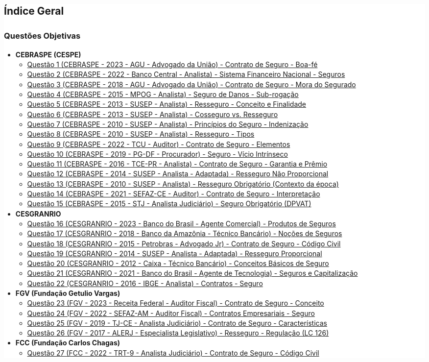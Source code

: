 

## Índice Geral

### Questões Objetivas

* **CEBRASPE (CESPE)**
    * [Questão 1 (CEBRASPE - 2023 - AGU - Advogado da União) - Contrato de Seguro - Boa-fé](#q1-cebraspe-2023-agu)
    * [Questão 2 (CEBRASPE - 2022 - Banco Central - Analista) - Sistema Financeiro Nacional - Seguros](#q2-cebraspe-2022-bcb)
    * [Questão 3 (CEBRASPE - 2018 - AGU - Advogado da União) - Contrato de Seguro - Mora do Segurado](#q3-cebraspe-2018-agu)
    * [Questão 4 (CEBRASPE - 2015 - MPOG - Analista) - Seguro de Danos - Sub-rogação](#q4-cebraspe-2015-mpog)
    * [Questão 5 (CEBRASPE - 2013 - SUSEP - Analista) - Resseguro - Conceito e Finalidade](#q5-cebraspe-2013-susep)
    * [Questão 6 (CEBRASPE - 2013 - SUSEP - Analista) - Cosseguro vs. Resseguro](#q6-cebraspe-2013-susep)
    * [Questão 7 (CEBRASPE - 2010 - SUSEP - Analista) - Princípios do Seguro - Indenização](#q7-cebraspe-2010-susep)
    * [Questão 8 (CEBRASPE - 2010 - SUSEP - Analista) - Resseguro - Tipos](#q8-cebraspe-2010-susep)
    * [Questão 9 (CEBRASPE - 2022 - TCU - Auditor) - Contrato de Seguro - Elementos](#q9-cebraspe-2022-tcu)
    * [Questão 10 (CEBRASPE - 2019 - PG-DF - Procurador) - Seguro - Vício Intrínseco](#q10-cebraspe-2019-pgdf)
    * [Questão 11 (CEBRASPE - 2016 - TCE-PR - Analista) - Contrato de Seguro - Garantia e Prêmio](#q11-cebraspe-2016-tcepr)
    * [Questão 12 (CEBRASPE - 2014 - SUSEP - Analista - Adaptada) - Resseguro Não Proporcional](#q12-cebraspe-2014-susep-adapt)
    * [Questão 13 (CEBRASPE - 2010 - SUSEP - Analista) - Resseguro Obrigatório (Contexto da época)](#q13-cebraspe-2010-susep-obrig)
    * [Questão 14 (CEBRASPE - 2021 - SEFAZ-CE - Auditor) - Contrato de Seguro - Interpretação](#q14-cebraspe-2021-sefazce)
    * [Questão 15 (CEBRASPE - 2015 - STJ - Analista Judiciário) - Seguro Obrigatório (DPVAT)](#q15-cebraspe-2015-stj)
* **CESGRANRIO**
    * [Questão 16 (CESGRANRIO - 2023 - Banco do Brasil - Agente Comercial) - Produtos de Seguros](#q16-cesgranrio-2023-bb)
    * [Questão 17 (CESGRANRIO - 2018 - Banco da Amazônia - Técnico Bancário) - Noções de Seguros](#q17-cesgranrio-2018-basa)
    * [Questão 18 (CESGRANRIO - 2015 - Petrobras - Advogado Jr) - Contrato de Seguro - Código Civil](#q18-cesgranrio-2015-petrobras)
    * [Questão 19 (CESGRANRIO - 2014 - SUSEP - Analista - Adaptada) - Resseguro Proporcional](#q19-cesgranrio-2014-susep-adapt)
    * [Questão 20 (CESGRANRIO - 2012 - Caixa - Técnico Bancário) - Conceitos Básicos de Seguro](#q20-cesgranrio-2012-caixa)
    * [Questão 21 (CESGRANRIO - 2021 - Banco do Brasil - Agente de Tecnologia) - Seguros e Capitalização](#q21-cesgranrio-2021-bb-tec)
    * [Questão 22 (CESGRANRIO - 2016 - IBGE - Analista) - Contratos - Seguro](#q22-cesgranrio-2016-ibge)
* **FGV (Fundação Getulio Vargas)**
    * [Questão 23 (FGV - 2023 - Receita Federal - Auditor Fiscal) - Contrato de Seguro - Conceito](#q23-fgv-2023-rfb)
    * [Questão 24 (FGV - 2022 - SEFAZ-AM - Auditor Fiscal) - Contratos Empresariais - Seguro](#q24-fgv-2022-sefazam)
    * [Questão 25 (FGV - 2019 - TJ-CE - Analista Judiciário) - Contrato de Seguro - Características](#q25-fgv-2019-tjce)
    * [Questão 26 (FGV - 2017 - ALERJ - Especialista Legislativo) - Resseguro - Regulação (LC 126)](#q26-fgv-2017-alerj)
* **FCC (Fundação Carlos Chagas)**
    * [Questão 27 (FCC - 2022 - TRT-9 - Analista Judiciário) - Contrato de Seguro - Código Civil](#q27-fcc-2022-trt9)